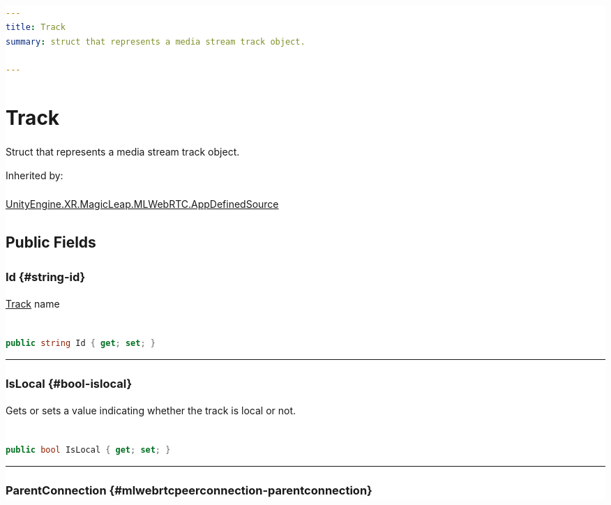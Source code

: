 ```yaml
---
title: Track
summary: struct that represents a media stream track object. 

---
```


# Track




Struct that represents a media stream track object.   


Inherited by: <br></br>[UnityEngine.XR.MagicLeap.MLWebRTC.AppDefinedSource](/versioned_docs/version-31-Aug-2023/unity-api/api/UnityEngine.XR.MagicLeap/MLWebRTC/AppDefinedSource/UnityEngine.XR.MagicLeap.MLWebRTC.AppDefinedSource.md)




## Public Fields

### Id {#string-id}

[Track](/versioned_docs/version-31-Aug-2023/unity-api/api/UnityEngine.XR.MagicLeap/MLWebRTC/MediaStream/UnityEngine.XR.MagicLeap.MLWebRTC.MediaStream.Track.md) name 

```csharp

public string Id { get; set; }

```






-----------

### IsLocal {#bool-islocal}

Gets or sets a value indicating whether the track is local or not. 

```csharp

public bool IsLocal { get; set; }

```






-----------

### ParentConnection {#mlwebrtcpeerconnection-parentconnection}
